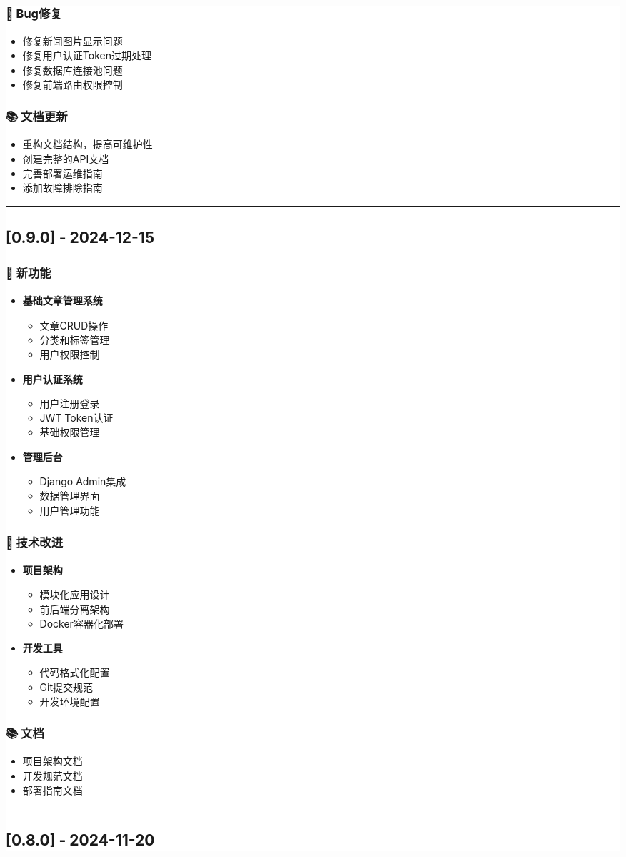 ### 🐛 Bug修复
- 修复新闻图片显示问题
- 修复用户认证Token过期处理
- 修复数据库连接池问题
- 修复前端路由权限控制

### 📚 文档更新
- 重构文档结构，提高可维护性
- 创建完整的API文档
- 完善部署运维指南
- 添加故障排除指南

---

## [0.9.0] - 2024-12-15

### 🎉 新功能
- **基础文章管理系统**
  - 文章CRUD操作
  - 分类和标签管理
  - 用户权限控制

- **用户认证系统**
  - 用户注册登录
  - JWT Token认证
  - 基础权限管理

- **管理后台**
  - Django Admin集成
  - 数据管理界面
  - 用户管理功能

### 🔧 技术改进
- **项目架构**
  - 模块化应用设计
  - 前后端分离架构
  - Docker容器化部署

- **开发工具**
  - 代码格式化配置
  - Git提交规范
  - 开发环境配置

### 📚 文档
- 项目架构文档
- 开发规范文档
- 部署指南文档

---

## [0.8.0] - 2024-11-20
